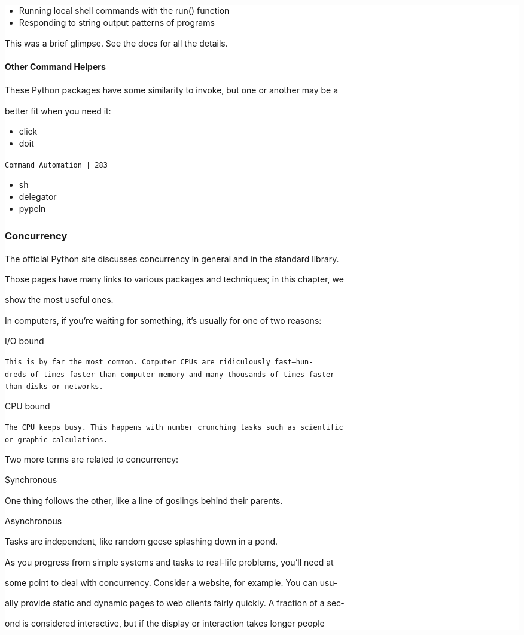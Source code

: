 - Running local shell commands with the run() function
- Responding to string output patterns of programs

This was a brief glimpse. See the docs for all the details.

#### Other Command Helpers

These Python packages have some similarity to invoke, but one or another may be a

better fit when you need it:

- click
- doit

```
Command Automation | 283
```

- sh
- delegator
- pypeln

### Concurrency

The official Python site discusses concurrency in general and in the standard library.

Those pages have many links to various packages and techniques; in this chapter, we

show the most useful ones.

In computers, if you’re waiting for something, it’s usually for one of two reasons:

I/O bound

```
This is by far the most common. Computer CPUs are ridiculously fast—hun‐
dreds of times faster than computer memory and many thousands of times faster
than disks or networks.
```
CPU bound

```
The CPU keeps busy. This happens with number crunching tasks such as scientific
or graphic calculations.
```
Two more terms are related to concurrency:

Synchronous

One thing follows the other, like a line of goslings behind their parents.

Asynchronous

Tasks are independent, like random geese splashing down in a pond.

As you progress from simple systems and tasks to real-life problems, you’ll need at

some point to deal with concurrency. Consider a website, for example. You can usu‐

ally provide static and dynamic pages to web clients fairly quickly. A fraction of a sec‐

ond is considered interactive, but if the display or interaction takes longer people

